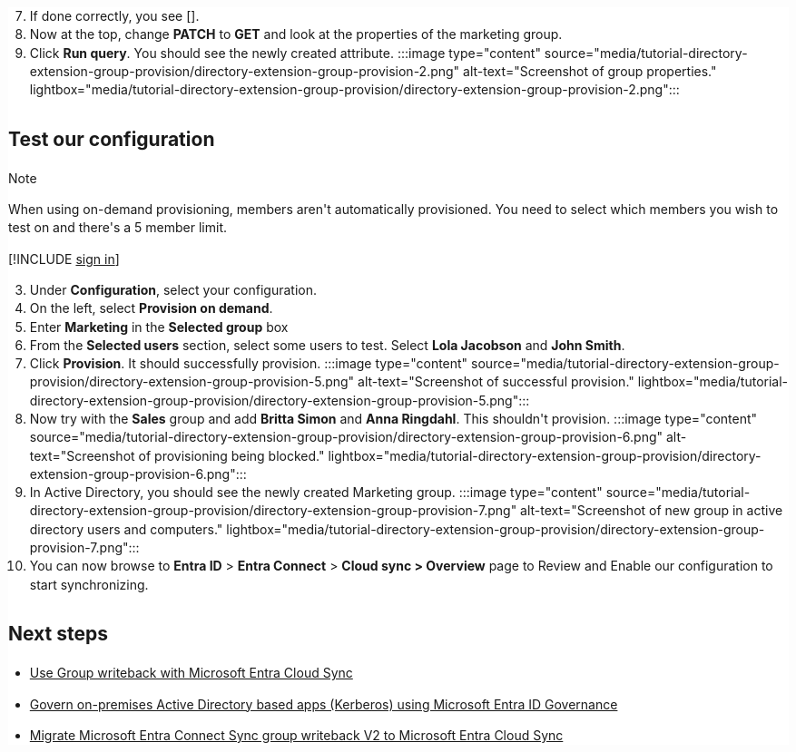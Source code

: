 7. If done correctly, you see [].
8. Now at the top, change **PATCH** to **GET** and look at the properties of the marketing group. 
9. Click **Run query**. You should see the newly created attribute. 
  :::image type="content" source="media/tutorial-directory-extension-group-provision/directory-extension-group-provision-2.png" alt-text="Screenshot of group properties." lightbox="media/tutorial-directory-extension-group-provision/directory-extension-group-provision-2.png":::


## Test our configuration
>[!NOTE]
>When using on-demand provisioning, members aren't automatically provisioned. You need to select which members you wish to test on and there's a 5 member limit.

  [!INCLUDE [sign in](../../../includes/cloud-sync-sign-in.md)]

3. Under **Configuration**, select your configuration.
4. On the left, select **Provision on demand**.
5. Enter **Marketing** in the **Selected group** box
6. From the **Selected users** section, select some users to test. Select **Lola Jacobson** and **John Smith**.
7. Click **Provision**. It should successfully provision.
  :::image type="content" source="media/tutorial-directory-extension-group-provision/directory-extension-group-provision-5.png" alt-text="Screenshot of successful provision." lightbox="media/tutorial-directory-extension-group-provision/directory-extension-group-provision-5.png":::
8. Now try with the **Sales** group and add **Britta Simon** and **Anna Ringdahl**. This shouldn't provision.
  :::image type="content" source="media/tutorial-directory-extension-group-provision/directory-extension-group-provision-6.png" alt-text="Screenshot of provisioning being blocked." lightbox="media/tutorial-directory-extension-group-provision/directory-extension-group-provision-6.png":::
9. In Active Directory, you should see the newly created Marketing group.
  :::image type="content" source="media/tutorial-directory-extension-group-provision/directory-extension-group-provision-7.png" alt-text="Screenshot of new group in active directory users and computers." lightbox="media/tutorial-directory-extension-group-provision/directory-extension-group-provision-7.png":::
1. You can now browse to **Entra ID** > **Entra Connect** > **Cloud sync > Overview** page to Review and Enable our configuration to start synchronizing.

## Next steps 
- [Use Group writeback with Microsoft Entra Cloud Sync ](../group-writeback-cloud-sync.md)
- [Govern on-premises Active Directory based apps (Kerberos) using Microsoft Entra ID Governance](govern-on-premises-groups.md)

- [Migrate Microsoft Entra Connect Sync group writeback V2 to Microsoft Entra Cloud Sync](migrate-group-writeback.md)


